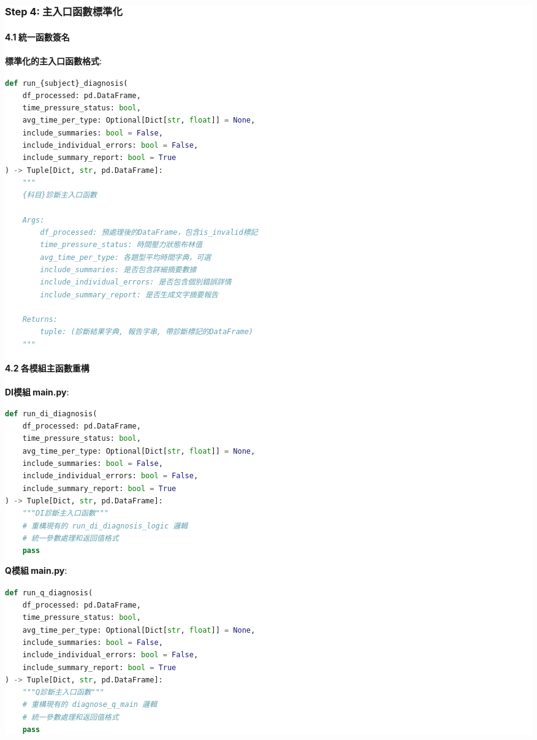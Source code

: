 ### **Step 4: 主入口函數標準化**

#### **4.1 統一函數簽名**

**標準化的主入口函數格式**:
```python
def run_{subject}_diagnosis(
    df_processed: pd.DataFrame,
    time_pressure_status: bool,
    avg_time_per_type: Optional[Dict[str, float]] = None,
    include_summaries: bool = False,
    include_individual_errors: bool = False,
    include_summary_report: bool = True
) -> Tuple[Dict, str, pd.DataFrame]:
    """
    {科目}診斷主入口函數
    
    Args:
        df_processed: 預處理後的DataFrame，包含is_invalid標記
        time_pressure_status: 時間壓力狀態布林值
        avg_time_per_type: 各題型平均時間字典，可選
        include_summaries: 是否包含詳細摘要數據
        include_individual_errors: 是否包含個別錯誤詳情
        include_summary_report: 是否生成文字摘要報告
        
    Returns:
        tuple: (診斷結果字典, 報告字串, 帶診斷標記的DataFrame)
    """
```

#### **4.2 各模組主函數重構**

**DI模組 main.py**:
```python
def run_di_diagnosis(
    df_processed: pd.DataFrame,
    time_pressure_status: bool,
    avg_time_per_type: Optional[Dict[str, float]] = None,
    include_summaries: bool = False,
    include_individual_errors: bool = False,
    include_summary_report: bool = True
) -> Tuple[Dict, str, pd.DataFrame]:
    """DI診斷主入口函數"""
    # 重構現有的 run_di_diagnosis_logic 邏輯
    # 統一參數處理和返回值格式
    pass
```

**Q模組 main.py**:
```python
def run_q_diagnosis(
    df_processed: pd.DataFrame,
    time_pressure_status: bool,
    avg_time_per_type: Optional[Dict[str, float]] = None,
    include_summaries: bool = False,
    include_individual_errors: bool = False,
    include_summary_report: bool = True
) -> Tuple[Dict, str, pd.DataFrame]:
    """Q診斷主入口函數"""
    # 重構現有的 diagnose_q_main 邏輯
    # 統一參數處理和返回值格式
    pass
```
